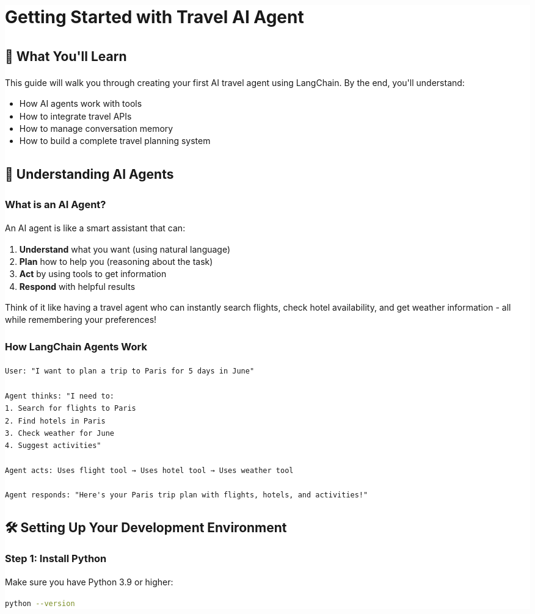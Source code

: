 # Getting Started with Travel AI Agent

## 🎯 What You'll Learn

This guide will walk you through creating your first AI travel agent using LangChain. By the end, you'll understand:

- How AI agents work with tools
- How to integrate travel APIs
- How to manage conversation memory
- How to build a complete travel planning system

## 🧠 Understanding AI Agents

### What is an AI Agent?

An AI agent is like a smart assistant that can:
1. **Understand** what you want (using natural language)
2. **Plan** how to help you (reasoning about the task)
3. **Act** by using tools to get information
4. **Respond** with helpful results

Think of it like having a travel agent who can instantly search flights, check hotel availability, and get weather information - all while remembering your preferences!

### How LangChain Agents Work

```
User: "I want to plan a trip to Paris for 5 days in June"

Agent thinks: "I need to:
1. Search for flights to Paris
2. Find hotels in Paris
3. Check weather for June
4. Suggest activities"

Agent acts: Uses flight tool → Uses hotel tool → Uses weather tool

Agent responds: "Here's your Paris trip plan with flights, hotels, and activities!"
```

## 🛠️ Setting Up Your Development Environment

### Step 1: Install Python

Make sure you have Python 3.9 or higher:

```bash
python --version
```
